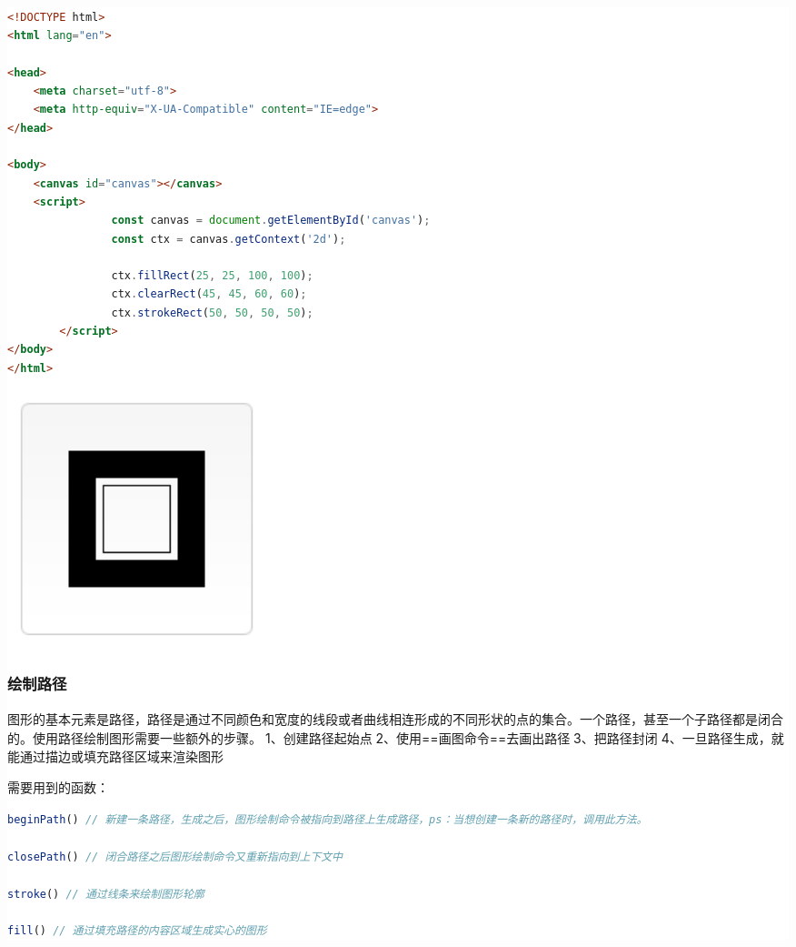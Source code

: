 ```html
<!DOCTYPE html>
<html lang="en">

<head>
    <meta charset="utf-8">
    <meta http-equiv="X-UA-Compatible" content="IE=edge">
</head>

<body>
    <canvas id="canvas"></canvas>
    <script>
				const canvas = document.getElementById('canvas');
				const ctx = canvas.getContext('2d');
				
				ctx.fillRect(25, 25, 100, 100);
				ctx.clearRect(45, 45, 60, 60);
				ctx.strokeRect(50, 50, 50, 50);
		</script>
</body>
</html>
```

<img src="./images/Canvas_rect.png" alt="image" style="zoom:150%;" />

### 绘制路径

图形的基本元素是路径，路径是通过不同颜色和宽度的线段或者曲线相连形成的不同形状的点的集合。一个路径，甚至一个子路径都是闭合的。使用路径绘制图形需要一些额外的步骤。
1、创建路径起始点
2、使用==画图命令==去画出路径
3、把路径封闭
4、一旦路径生成，就能通过描边或填充路径区域来渲染图形

需要用到的函数：

```js
beginPath() // 新建一条路径，生成之后，图形绘制命令被指向到路径上生成路径，ps：当想创建一条新的路径时，调用此方法。

closePath() // 闭合路径之后图形绘制命令又重新指向到上下文中

stroke() // 通过线条来绘制图形轮廓

fill() // 通过填充路径的内容区域生成实心的图形
```
